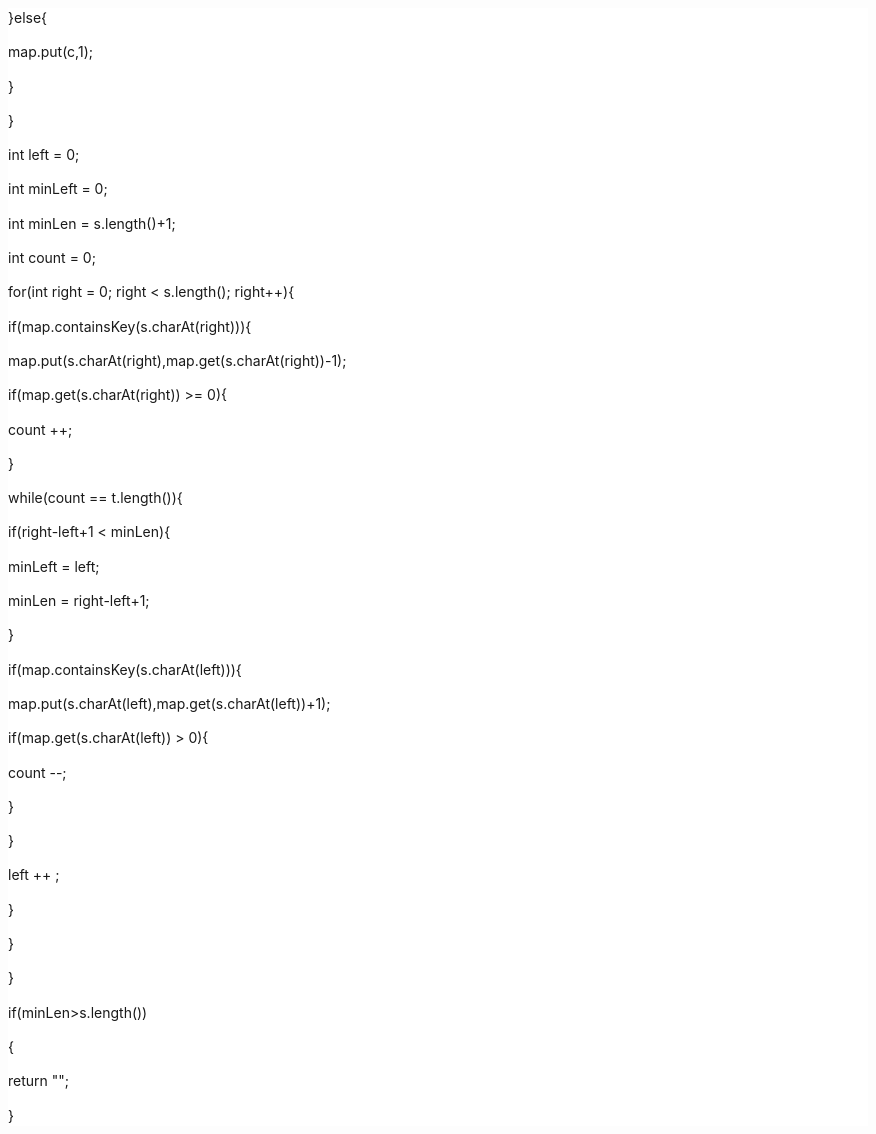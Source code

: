 }else{

map.put(c,1);

}

}

int left = 0;

int minLeft = 0;

int minLen = s.length()+1;

int count = 0;

for(int right = 0; right \< s.length(); right++){

if(map.containsKey(s.charAt(right))){

map.put(s.charAt(right),map.get(s.charAt(right))-1);

if(map.get(s.charAt(right)) \>= 0){

count ++;

}

while(count == t.length()){

if(right-left+1 \< minLen){

minLeft = left;

minLen = right-left+1;

}

if(map.containsKey(s.charAt(left))){

map.put(s.charAt(left),map.get(s.charAt(left))+1);

if(map.get(s.charAt(left)) \> 0){

count \--;

}

}

left ++ ;

}

}

}

if(minLen\>s.length())

{

return \"\";

}
